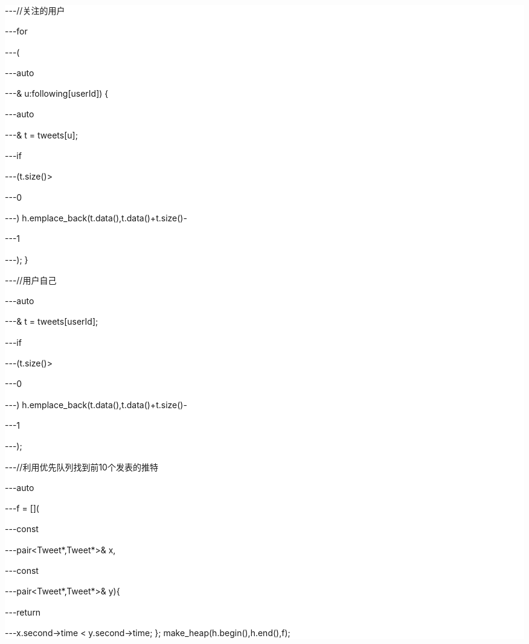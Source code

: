 ---//关注的用户

---for

---(

---auto

---& u:following[userId])
        {

---auto

---& t = tweets[u];

---if

---(t.size()>

---0

---)
                h.emplace_back(t.data(),t.data()+t.size()-

---1

---);
        }

---//用户自己

---auto

---& t = tweets[userId];

---if

---(t.size()>

---0

---)
            h.emplace_back(t.data(),t.data()+t.size()-

---1

---);

---//利用优先队列找到前10个发表的推特

---auto

---f = [](

---const

---pair<Tweet*,Tweet*>& x,

---const

---pair<Tweet*,Tweet*>& y){

---return

---x.second->time < y.second->time;
        };
        make_heap(h.begin(),h.end(),f);

